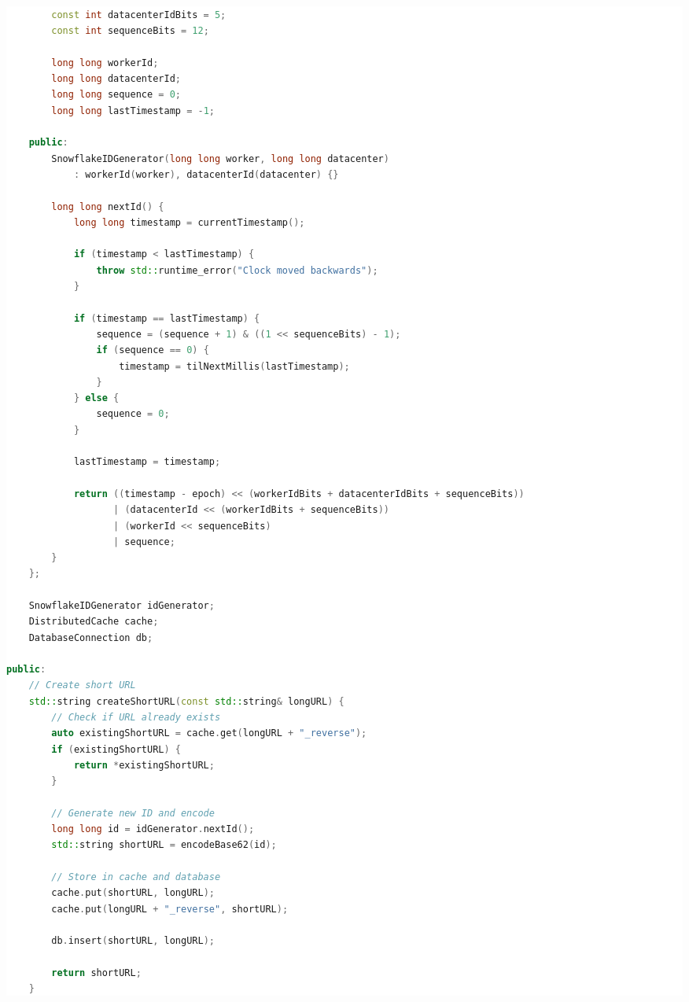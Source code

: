 ```cpp
        const int datacenterIdBits = 5;
        const int sequenceBits = 12;

        long long workerId;
        long long datacenterId;
        long long sequence = 0;
        long long lastTimestamp = -1;

    public:
        SnowflakeIDGenerator(long long worker, long long datacenter)
            : workerId(worker), datacenterId(datacenter) {}

        long long nextId() {
            long long timestamp = currentTimestamp();

            if (timestamp < lastTimestamp) {
                throw std::runtime_error("Clock moved backwards");
            }

            if (timestamp == lastTimestamp) {
                sequence = (sequence + 1) & ((1 << sequenceBits) - 1);
                if (sequence == 0) {
                    timestamp = tilNextMillis(lastTimestamp);
                }
            } else {
                sequence = 0;
            }

            lastTimestamp = timestamp;

            return ((timestamp - epoch) << (workerIdBits + datacenterIdBits + sequenceBits))
                   | (datacenterId << (workerIdBits + sequenceBits))
                   | (workerId << sequenceBits)
                   | sequence;
        }
    };

    SnowflakeIDGenerator idGenerator;
    DistributedCache cache;
    DatabaseConnection db;

public:
    // Create short URL
    std::string createShortURL(const std::string& longURL) {
        // Check if URL already exists
        auto existingShortURL = cache.get(longURL + "_reverse");
        if (existingShortURL) {
            return *existingShortURL;
        }

        // Generate new ID and encode
        long long id = idGenerator.nextId();
        std::string shortURL = encodeBase62(id);

        // Store in cache and database
        cache.put(shortURL, longURL);
        cache.put(longURL + "_reverse", shortURL);

        db.insert(shortURL, longURL);

        return shortURL;
    }

```